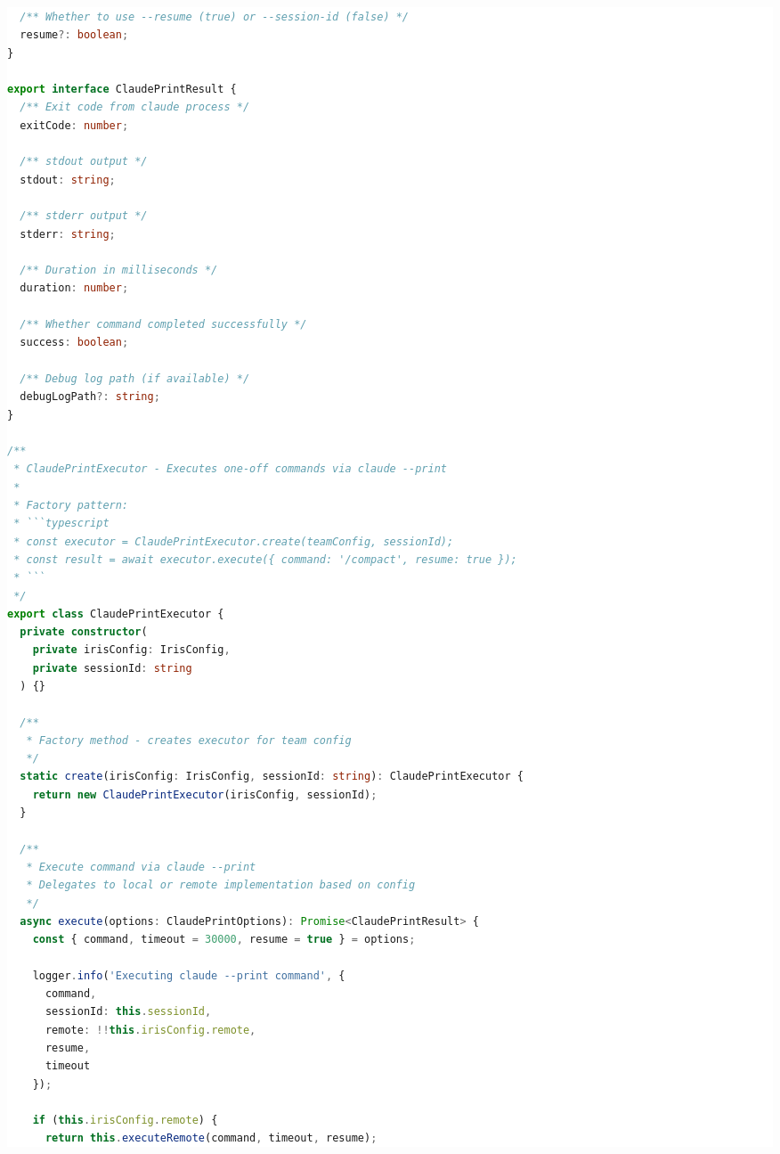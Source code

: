 ```typescript
  /** Whether to use --resume (true) or --session-id (false) */
  resume?: boolean;
}

export interface ClaudePrintResult {
  /** Exit code from claude process */
  exitCode: number;

  /** stdout output */
  stdout: string;

  /** stderr output */
  stderr: string;

  /** Duration in milliseconds */
  duration: number;

  /** Whether command completed successfully */
  success: boolean;

  /** Debug log path (if available) */
  debugLogPath?: string;
}

/**
 * ClaudePrintExecutor - Executes one-off commands via claude --print
 *
 * Factory pattern:
 * ```typescript
 * const executor = ClaudePrintExecutor.create(teamConfig, sessionId);
 * const result = await executor.execute({ command: '/compact', resume: true });
 * ```
 */
export class ClaudePrintExecutor {
  private constructor(
    private irisConfig: IrisConfig,
    private sessionId: string
  ) {}

  /**
   * Factory method - creates executor for team config
   */
  static create(irisConfig: IrisConfig, sessionId: string): ClaudePrintExecutor {
    return new ClaudePrintExecutor(irisConfig, sessionId);
  }

  /**
   * Execute command via claude --print
   * Delegates to local or remote implementation based on config
   */
  async execute(options: ClaudePrintOptions): Promise<ClaudePrintResult> {
    const { command, timeout = 30000, resume = true } = options;

    logger.info('Executing claude --print command', {
      command,
      sessionId: this.sessionId,
      remote: !!this.irisConfig.remote,
      resume,
      timeout
    });

    if (this.irisConfig.remote) {
      return this.executeRemote(command, timeout, resume);
```